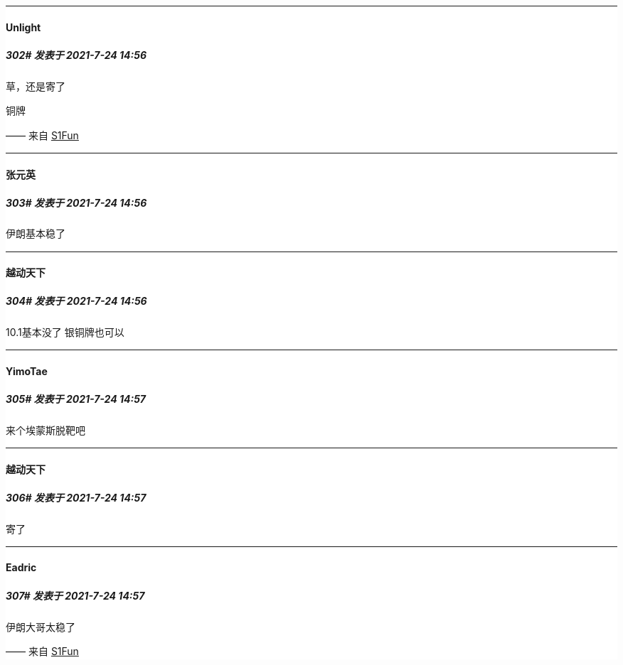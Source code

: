
*****

####  Unlight  
##### 302#       发表于 2021-7-24 14:56


草，还是寄了

铜牌

—— 来自 [S1Fun](https://s1fun.koalcat.com)


*****

####  张元英  
##### 303#       发表于 2021-7-24 14:56


伊朗基本稳了


*****

####  越动天下  
##### 304#       发表于 2021-7-24 14:56


10.1基本没了 银铜牌也可以


*****

####  YimoTae  
##### 305#       发表于 2021-7-24 14:57


来个埃蒙斯脱靶吧


*****

####  越动天下  
##### 306#       发表于 2021-7-24 14:57


寄了


*****

####  Eadric  
##### 307#       发表于 2021-7-24 14:57


伊朗大哥太稳了

—— 来自 [S1Fun](https://s1fun.koalcat.com)

